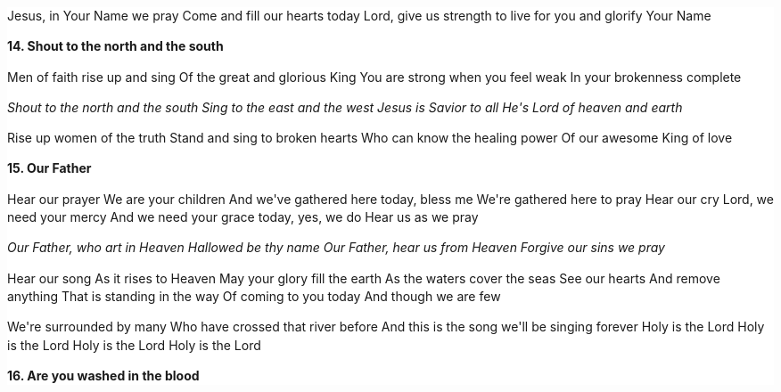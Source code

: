 Jesus, in Your Name we pray
Come and fill our hearts today
Lord, give us strength to live for you and glorify Your Name

**14. Shout to the north and the south**

Men of faith rise up and sing
Of the great and glorious King
You are strong when you feel weak
In your brokenness complete

_Shout to the north and the south
Sing to the east and the west
Jesus is Savior to all
He&#39;s Lord of heaven and earth_

Rise up women of the truth
Stand and sing to broken hearts
Who can know the healing power
Of our awesome King of love

**15. Our Father**

Hear our prayer
We are your children
And we&#39;ve gathered here today, bless me
We&#39;re gathered here to pray
Hear our cry
Lord, we need your mercy
And we need your grace today, yes, we do
Hear us as we pray

_Our Father, who art in Heaven
Hallowed be thy name
Our Father, hear us from Heaven
Forgive our sins we pray_

Hear our song
As it rises to Heaven
May your glory fill the earth
As the waters cover the seas
See our hearts
And remove anything
That is standing in the way
Of coming to you today
And though we are few

We&#39;re surrounded by many
Who have crossed that river before
And this is the song we&#39;ll be singing forever
Holy is the Lord
Holy is the Lord
Holy is the Lord
Holy is the Lord

**16. Are you washed in the blood**
